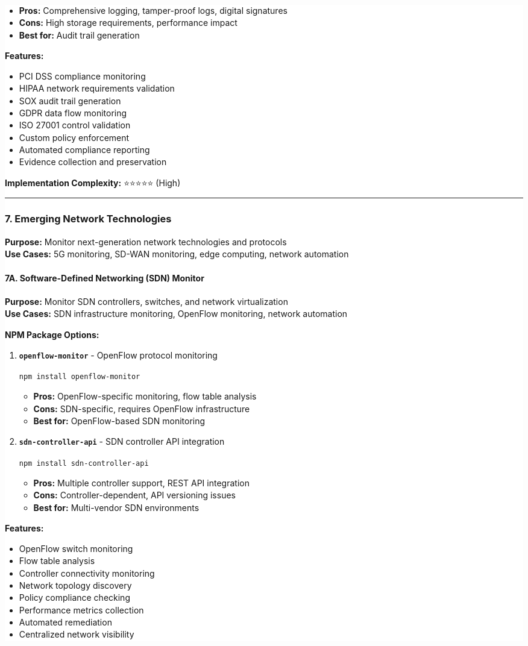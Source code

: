    - **Pros:** Comprehensive logging, tamper-proof logs, digital signatures
   - **Cons:** High storage requirements, performance impact
   - **Best for:** Audit trail generation

**Features:**

- PCI DSS compliance monitoring
- HIPAA network requirements validation
- SOX audit trail generation
- GDPR data flow monitoring
- ISO 27001 control validation
- Custom policy enforcement
- Automated compliance reporting
- Evidence collection and preservation

**Implementation Complexity:** ⭐⭐⭐⭐⭐ (High)

---

### 7. Emerging Network Technologies

**Purpose:** Monitor next-generation network technologies and protocols  
**Use Cases:** 5G monitoring, SD-WAN monitoring, edge computing, network automation

#### 7A. Software-Defined Networking (SDN) Monitor

**Purpose:** Monitor SDN controllers, switches, and network virtualization  
**Use Cases:** SDN infrastructure monitoring, OpenFlow monitoring, network automation

**NPM Package Options:**

1. **`openflow-monitor`** - OpenFlow protocol monitoring

   ```bash
   npm install openflow-monitor
   ```

   - **Pros:** OpenFlow-specific monitoring, flow table analysis
   - **Cons:** SDN-specific, requires OpenFlow infrastructure
   - **Best for:** OpenFlow-based SDN monitoring

2. **`sdn-controller-api`** - SDN controller API integration

   ```bash
   npm install sdn-controller-api
   ```

   - **Pros:** Multiple controller support, REST API integration
   - **Cons:** Controller-dependent, API versioning issues
   - **Best for:** Multi-vendor SDN environments

**Features:**

- OpenFlow switch monitoring
- Flow table analysis
- Controller connectivity monitoring
- Network topology discovery
- Policy compliance checking
- Performance metrics collection
- Automated remediation
- Centralized network visibility
